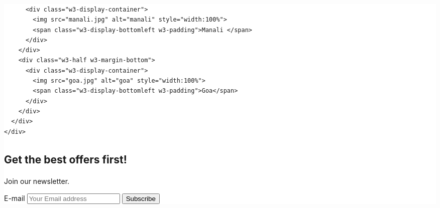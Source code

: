           <div class="w3-display-container">
            <img src="manali.jpg" alt="manali" style="width:100%">
            <span class="w3-display-bottomleft w3-padding">Manali </span>
          </div>
        </div>
        <div class="w3-half w3-margin-bottom">
          <div class="w3-display-container">
            <img src="goa.jpg" alt="goa" style="width:100%">
            <span class="w3-display-bottomleft w3-padding">Goa</span>
          </div>
        </div>
      </div>
    </div>
  </div>

  <div class="w3-container w3-padding-32 w3-black w3-opacity w3-card w3-hover-opacity-off" style="margin:32px 0;">
    <h2>Get the best offers first!</h2>
    <p>Join our newsletter.</p>
    <label>E-mail</label>
    <input class="w3-input w3-border" type="text" placeholder="Your Email address">
    <button type="button" class="w3-button w3-red w3-margin-top">Subscribe</button>
  </div>
